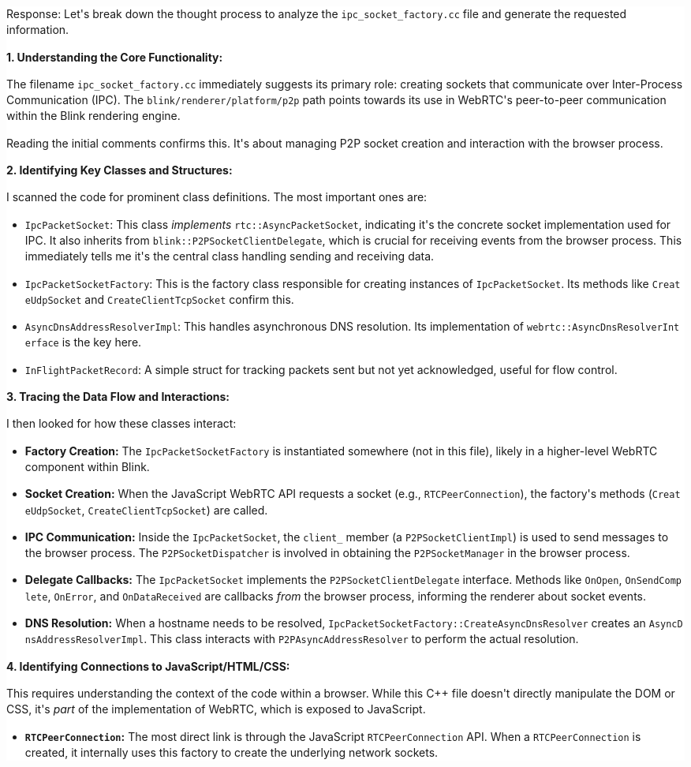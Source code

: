 Response: Let's break down the thought process to analyze the `ipc_socket_factory.cc` file and generate the requested information.

**1. Understanding the Core Functionality:**

The filename `ipc_socket_factory.cc` immediately suggests its primary role: creating sockets that communicate over Inter-Process Communication (IPC). The `blink/renderer/platform/p2p` path points towards its use in WebRTC's peer-to-peer communication within the Blink rendering engine.

Reading the initial comments confirms this. It's about managing P2P socket creation and interaction with the browser process.

**2. Identifying Key Classes and Structures:**

I scanned the code for prominent class definitions. The most important ones are:

* `IpcPacketSocket`:  This class *implements* `rtc::AsyncPacketSocket`, indicating it's the concrete socket implementation used for IPC. It also inherits from `blink::P2PSocketClientDelegate`, which is crucial for receiving events from the browser process. This immediately tells me it's the central class handling sending and receiving data.

* `IpcPacketSocketFactory`: This is the factory class responsible for creating instances of `IpcPacketSocket`. Its methods like `CreateUdpSocket` and `CreateClientTcpSocket` confirm this.

* `AsyncDnsAddressResolverImpl`: This handles asynchronous DNS resolution. Its implementation of `webrtc::AsyncDnsResolverInterface` is the key here.

* `InFlightPacketRecord`:  A simple struct for tracking packets sent but not yet acknowledged, useful for flow control.

**3. Tracing the Data Flow and Interactions:**

I then looked for how these classes interact:

* **Factory Creation:** The `IpcPacketSocketFactory` is instantiated somewhere (not in this file), likely in a higher-level WebRTC component within Blink.

* **Socket Creation:**  When the JavaScript WebRTC API requests a socket (e.g., `RTCPeerConnection`), the factory's methods (`CreateUdpSocket`, `CreateClientTcpSocket`) are called.

* **IPC Communication:**  Inside the `IpcPacketSocket`, the `client_` member (a `P2PSocketClientImpl`) is used to send messages to the browser process. The `P2PSocketDispatcher` is involved in obtaining the `P2PSocketManager` in the browser process.

* **Delegate Callbacks:**  The `IpcPacketSocket` implements the `P2PSocketClientDelegate` interface. Methods like `OnOpen`, `OnSendComplete`, `OnError`, and `OnDataReceived` are callbacks *from* the browser process, informing the renderer about socket events.

* **DNS Resolution:** When a hostname needs to be resolved, `IpcPacketSocketFactory::CreateAsyncDnsResolver` creates an `AsyncDnsAddressResolverImpl`. This class interacts with `P2PAsyncAddressResolver` to perform the actual resolution.

**4. Identifying Connections to JavaScript/HTML/CSS:**

This requires understanding the context of the code within a browser. While this C++ file doesn't directly manipulate the DOM or CSS, it's *part* of the implementation of WebRTC, which is exposed to JavaScript.

* **`RTCPeerConnection`:** The most direct link is through the JavaScript `RTCPeerConnection` API. When a `RTCPeerConnection` is created, it internally uses this factory to create the underlying network sockets.
